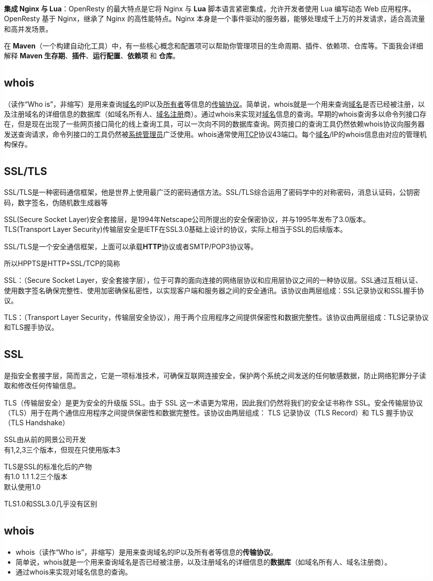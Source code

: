 **集成 Nginx 与 Lua**：OpenResty 的最大特点是它将 Nginx 与 **Lua** 脚本语言紧密集成，允许开发者使用 Lua 编写动态 Web 应用程序。OpenResty 基于 Nginx，继承了 Nginx 的高性能特点。Nginx 本身是一个事件驱动的服务器，能够处理成千上万的并发请求，适合高流量和高并发场景。

在 **Maven**（一个构建自动化工具）中，有一些核心概念和配置项可以帮助你管理项目的生命周期、插件、依赖项、仓库等。下面我会详细解释 **Maven 生存期**、**插件**、**运行配置**、**依赖项** 和 **仓库**。

## whois

（读作“Who is”，非缩写）是用来查询[域名](https://baike.baidu.com/item/%E5%9F%9F%E5%90%8D/86062?fromModule=lemma_inlink)的IP以及[所有者](https://baike.baidu.com/item/%E6%89%80%E6%9C%89%E8%80%85/2193463?fromModule=lemma_inlink)等信息的[传输协议](https://baike.baidu.com/item/%E4%BC%A0%E8%BE%93%E5%8D%8F%E8%AE%AE/8048821?fromModule=lemma_inlink)。简单说，whois就是一个用来查询[域名](https://baike.baidu.com/item/%E5%9F%9F%E5%90%8D/86062?fromModule=lemma_inlink)是否已经被注册，以及注册域名的详细信息的数据库（如域名所有人、[域名注册](https://baike.baidu.com/item/%E5%9F%9F%E5%90%8D%E6%B3%A8%E5%86%8C/0?fromModule=lemma_inlink)商）。通过whois来实现对[域名](https://baike.baidu.com/item/%E5%9F%9F%E5%90%8D/86062?fromModule=lemma_inlink)信息的查询。早期的whois查询多以命令列接口存在，但是现在出现了一些网页接口简化的线上查询工具，可以一次向不同的数据库查询。网页接口的查询工具仍然依赖whois协议向服务器发送查询请求，命令列接口的工具仍然被[系统管理员](https://baike.baidu.com/item/%E7%B3%BB%E7%BB%9F%E7%AE%A1%E7%90%86%E5%91%98/1503845?fromModule=lemma_inlink)广泛使用。whois通常使用[TCP](https://baike.baidu.com/item/TCP/33012?fromModule=lemma_inlink)协议43端口。每个[域名](https://baike.baidu.com/item/%E5%9F%9F%E5%90%8D/86062?fromModule=lemma_inlink)/IP的whois信息由对应的管理机构保存。

## SSL/TLS

SSL/TLS是一种密码通信框架，他是世界上使用最广泛的密码通信方法。SSL/TLS综合运用了密码学中的对称密码，消息认证码，公钥密码，数字签名，伪随机数生成器等

SSL(Secure Socket Layer)安全套接层，是1994年Netscape公司所提出的安全保密协议，并与1995年发布了3.0版本。  
TLS(Transport Layer Security)传输层安全是IETF在SSL3.0基础上设计的协议，实际上相当于SSL的后续版本。

SSL/TLS是一个安全通信框架，上面可以承载**HTTP**协议或者SMTP/POP3协议等。

所以HPPTS是HTTP+SSL/TCP的简称

SSL：（Secure Socket Layer，安全套接字层），位于可靠的面向连接的网络层协议和应用层协议之间的一种协议层。SSL通过互相认证、使用数字签名确保完整性、使用加密确保私密性，以实现客户端和服务器之间的安全通讯。该协议由两层组成：SSL记录协议和SSL握手协议。

TLS：（Transport Layer Security，传输层安全协议），用于两个应用程序之间提供保密性和数据完整性。该协议由两层组成：TLS记录协议和TLS握手协议。

## SSL

 是指安全套接字层，简而言之，它是一项标准技术，可确保互联网连接安全，保护两个系统之间发送的任何敏感数据，防止网络犯罪分子读取和修改任何传输信息。

TLS（传输层安全）是更为安全的升级版 SSL。由于 SSL 这一术语更为常用，因此我们仍然将我们的安全证书称作 SSL。安全传输层协议（TLS）用于在两个通信应用程序之间提供保密性和数据完整性。该协议由两层组成： TLS 记录协议（TLS Record）和 TLS 握手协议（TLS Handshake）

SSL由从前的网景公司开发  
有1,2,3三个版本，但现在只使用版本3

TLS是SSL的标准化后的产物  
有1.0 1.1 1.2三个版本  
默认使用1.0

TLS1.0和SSL3.0几乎没有区别

## whois

* whois（读作“Who is”，非缩写）是用来查询域名的IP以及所有者等信息的**传输协议**。
* 简单说，whois就是一个用来查询域名是否已经被注册，以及注册域名的详细信息的**数据库**（如域名所有人、域名注册商）。
* 通过whois来实现对域名信息的查询。
